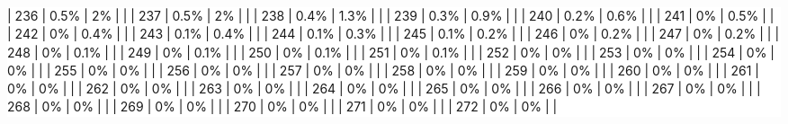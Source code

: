| 236 | 0.5% | 2% |  |
| 237 | 0.5% | 2% |  |
| 238 | 0.4% | 1.3% |  |
| 239 | 0.3% | 0.9% |  |
| 240 | 0.2% | 0.6% |  |
| 241 | 0% | 0.5% |  |
| 242 | 0% | 0.4% |  |
| 243 | 0.1% | 0.4% |  |
| 244 | 0.1% | 0.3% |  |
| 245 | 0.1% | 0.2% |  |
| 246 | 0% | 0.2% |  |
| 247 | 0% | 0.2% |  |
| 248 | 0% | 0.1% |  |
| 249 | 0% | 0.1% |  |
| 250 | 0% | 0.1% |  |
| 251 | 0% | 0.1% |  |
| 252 | 0% | 0% |  |
| 253 | 0% | 0% |  |
| 254 | 0% | 0% |  |
| 255 | 0% | 0% |  |
| 256 | 0% | 0% |  |
| 257 | 0% | 0% |  |
| 258 | 0% | 0% |  |
| 259 | 0% | 0% |  |
| 260 | 0% | 0% |  |
| 261 | 0% | 0% |  |
| 262 | 0% | 0% |  |
| 263 | 0% | 0% |  |
| 264 | 0% | 0% |  |
| 265 | 0% | 0% |  |
| 266 | 0% | 0% |  |
| 267 | 0% | 0% |  |
| 268 | 0% | 0% |  |
| 269 | 0% | 0% |  |
| 270 | 0% | 0% |  |
| 271 | 0% | 0% |  |
| 272 | 0% | 0% |  |